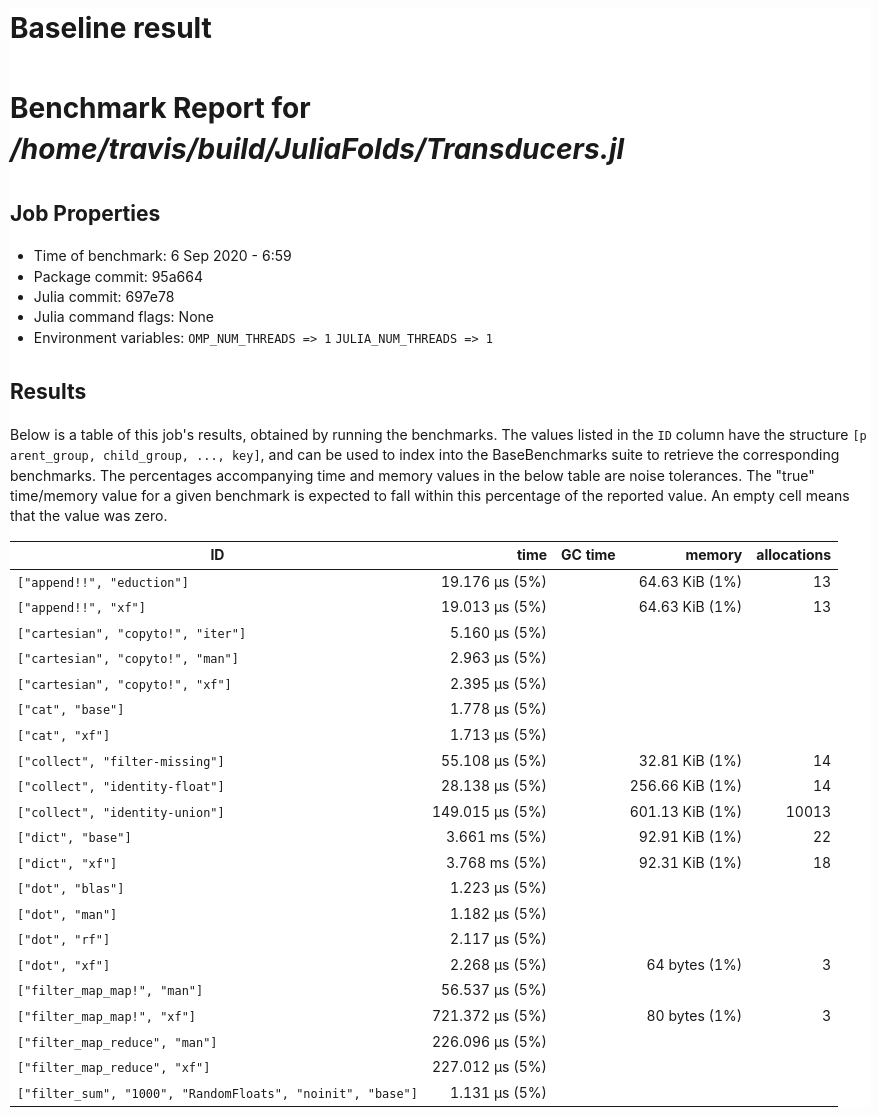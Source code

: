 # Baseline result
# Benchmark Report for */home/travis/build/JuliaFolds/Transducers.jl*

## Job Properties
* Time of benchmark: 6 Sep 2020 - 6:59
* Package commit: 95a664
* Julia commit: 697e78
* Julia command flags: None
* Environment variables: `OMP_NUM_THREADS => 1` `JULIA_NUM_THREADS => 1`

## Results
Below is a table of this job's results, obtained by running the benchmarks.
The values listed in the `ID` column have the structure `[parent_group, child_group, ..., key]`, and can be used to
index into the BaseBenchmarks suite to retrieve the corresponding benchmarks.
The percentages accompanying time and memory values in the below table are noise tolerances. The "true"
time/memory value for a given benchmark is expected to fall within this percentage of the reported value.
An empty cell means that the value was zero.

| ID                                                             | time            | GC time | memory          | allocations |
|----------------------------------------------------------------|----------------:|--------:|----------------:|------------:|
| `["append!!", "eduction"]`                                     |  19.176 μs (5%) |         |  64.63 KiB (1%) |          13 |
| `["append!!", "xf"]`                                           |  19.013 μs (5%) |         |  64.63 KiB (1%) |          13 |
| `["cartesian", "copyto!", "iter"]`                             |   5.160 μs (5%) |         |                 |             |
| `["cartesian", "copyto!", "man"]`                              |   2.963 μs (5%) |         |                 |             |
| `["cartesian", "copyto!", "xf"]`                               |   2.395 μs (5%) |         |                 |             |
| `["cat", "base"]`                                              |   1.778 μs (5%) |         |                 |             |
| `["cat", "xf"]`                                                |   1.713 μs (5%) |         |                 |             |
| `["collect", "filter-missing"]`                                |  55.108 μs (5%) |         |  32.81 KiB (1%) |          14 |
| `["collect", "identity-float"]`                                |  28.138 μs (5%) |         | 256.66 KiB (1%) |          14 |
| `["collect", "identity-union"]`                                | 149.015 μs (5%) |         | 601.13 KiB (1%) |       10013 |
| `["dict", "base"]`                                             |   3.661 ms (5%) |         |  92.91 KiB (1%) |          22 |
| `["dict", "xf"]`                                               |   3.768 ms (5%) |         |  92.31 KiB (1%) |          18 |
| `["dot", "blas"]`                                              |   1.223 μs (5%) |         |                 |             |
| `["dot", "man"]`                                               |   1.182 μs (5%) |         |                 |             |
| `["dot", "rf"]`                                                |   2.117 μs (5%) |         |                 |             |
| `["dot", "xf"]`                                                |   2.268 μs (5%) |         |   64 bytes (1%) |           3 |
| `["filter_map_map!", "man"]`                                   |  56.537 μs (5%) |         |                 |             |
| `["filter_map_map!", "xf"]`                                    | 721.372 μs (5%) |         |   80 bytes (1%) |           3 |
| `["filter_map_reduce", "man"]`                                 | 226.096 μs (5%) |         |                 |             |
| `["filter_map_reduce", "xf"]`                                  | 227.012 μs (5%) |         |                 |             |
| `["filter_sum", "1000", "RandomFloats", "noinit", "base"]`     |   1.131 μs (5%) |         |                 |             |